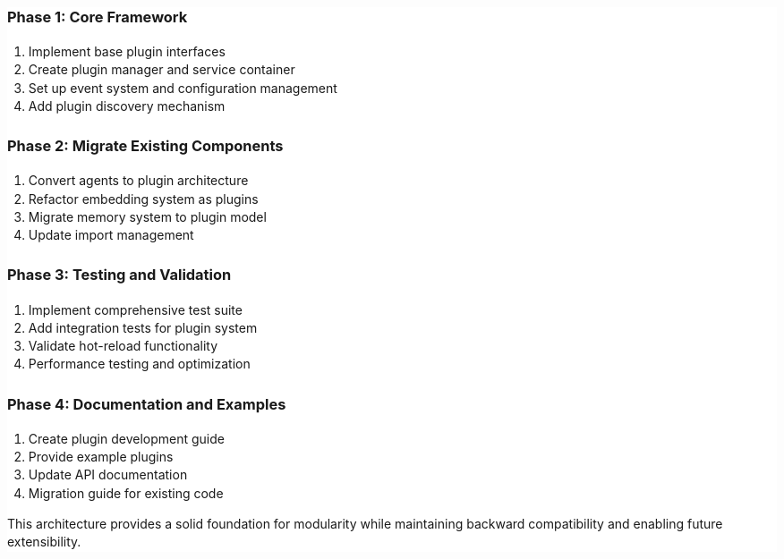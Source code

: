 ### Phase 1: Core Framework
1. Implement base plugin interfaces
2. Create plugin manager and service container
3. Set up event system and configuration management
4. Add plugin discovery mechanism

### Phase 2: Migrate Existing Components
1. Convert agents to plugin architecture
2. Refactor embedding system as plugins
3. Migrate memory system to plugin model
4. Update import management

### Phase 3: Testing and Validation
1. Implement comprehensive test suite
2. Add integration tests for plugin system
3. Validate hot-reload functionality
4. Performance testing and optimization

### Phase 4: Documentation and Examples
1. Create plugin development guide
2. Provide example plugins
3. Update API documentation
4. Migration guide for existing code

This architecture provides a solid foundation for modularity while maintaining backward compatibility and enabling future extensibility.
